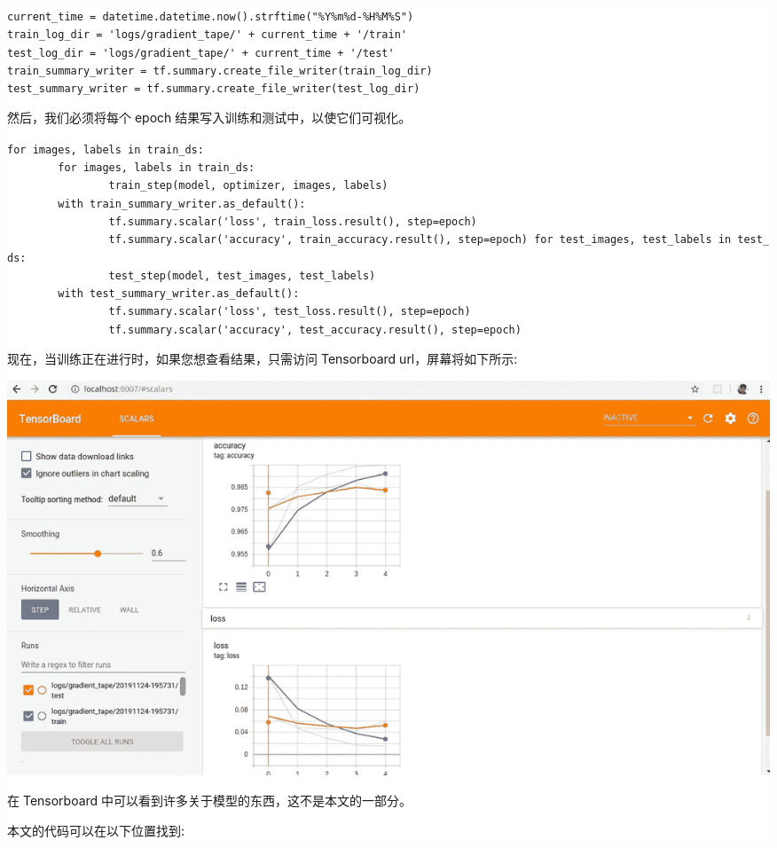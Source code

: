 ```
current_time = datetime.datetime.now().strftime("%Y%m%d-%H%M%S")
train_log_dir = 'logs/gradient_tape/' + current_time + '/train'
test_log_dir = 'logs/gradient_tape/' + current_time + '/test'
train_summary_writer = tf.summary.create_file_writer(train_log_dir)
test_summary_writer = tf.summary.create_file_writer(test_log_dir)
```

然后，我们必须将每个 epoch 结果写入训练和测试中，以使它们可视化。

```
for images, labels in train_ds:
        for images, labels in train_ds:
                train_step(model, optimizer, images, labels)
        with train_summary_writer.as_default():
                tf.summary.scalar('loss', train_loss.result(), step=epoch)
                tf.summary.scalar('accuracy', train_accuracy.result(), step=epoch) for test_images, test_labels in test_ds:
                test_step(model, test_images, test_labels)
        with test_summary_writer.as_default():
                tf.summary.scalar('loss', test_loss.result(), step=epoch)
                tf.summary.scalar('accuracy', test_accuracy.result(), step=epoch)
```

现在，当训练正在进行时，如果您想查看结果，只需访问 Tensorboard url，屏幕将如下所示:

![](img/e030ff9306e120704f244a7410802172.png)

在 Tensorboard 中可以看到许多关于模型的东西，这不是本文的一部分。

本文的代码可以在以下位置找到:
